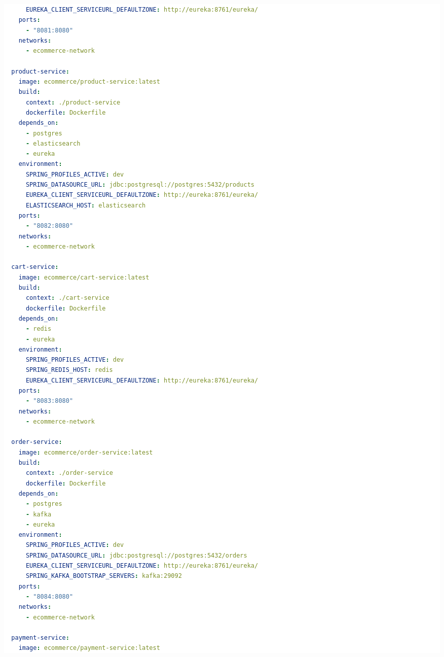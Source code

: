 ```yaml
      EUREKA_CLIENT_SERVICEURL_DEFAULTZONE: http://eureka:8761/eureka/
    ports:
      - "8081:8080"
    networks:
      - ecommerce-network

  product-service:
    image: ecommerce/product-service:latest
    build:
      context: ./product-service
      dockerfile: Dockerfile
    depends_on:
      - postgres
      - elasticsearch
      - eureka
    environment:
      SPRING_PROFILES_ACTIVE: dev
      SPRING_DATASOURCE_URL: jdbc:postgresql://postgres:5432/products
      EUREKA_CLIENT_SERVICEURL_DEFAULTZONE: http://eureka:8761/eureka/
      ELASTICSEARCH_HOST: elasticsearch
    ports:
      - "8082:8080"
    networks:
      - ecommerce-network

  cart-service:
    image: ecommerce/cart-service:latest
    build:
      context: ./cart-service
      dockerfile: Dockerfile
    depends_on:
      - redis
      - eureka
    environment:
      SPRING_PROFILES_ACTIVE: dev
      SPRING_REDIS_HOST: redis
      EUREKA_CLIENT_SERVICEURL_DEFAULTZONE: http://eureka:8761/eureka/
    ports:
      - "8083:8080"
    networks:
      - ecommerce-network

  order-service:
    image: ecommerce/order-service:latest
    build:
      context: ./order-service
      dockerfile: Dockerfile
    depends_on:
      - postgres
      - kafka
      - eureka
    environment:
      SPRING_PROFILES_ACTIVE: dev
      SPRING_DATASOURCE_URL: jdbc:postgresql://postgres:5432/orders
      EUREKA_CLIENT_SERVICEURL_DEFAULTZONE: http://eureka:8761/eureka/
      SPRING_KAFKA_BOOTSTRAP_SERVERS: kafka:29092
    ports:
      - "8084:8080"
    networks:
      - ecommerce-network

  payment-service:
    image: ecommerce/payment-service:latest
```